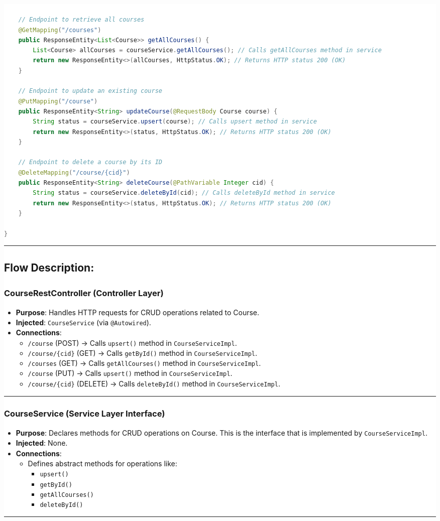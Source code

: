 ```java

    // Endpoint to retrieve all courses
    @GetMapping("/courses")
    public ResponseEntity<List<Course>> getAllCourses() {
        List<Course> allCourses = courseService.getAllCourses(); // Calls getAllCourses method in service
        return new ResponseEntity<>(allCourses, HttpStatus.OK); // Returns HTTP status 200 (OK)
    }

    // Endpoint to update an existing course
    @PutMapping("/course")
    public ResponseEntity<String> updateCourse(@RequestBody Course course) {
        String status = courseService.upsert(course); // Calls upsert method in service
        return new ResponseEntity<>(status, HttpStatus.OK); // Returns HTTP status 200 (OK)
    }

    // Endpoint to delete a course by its ID
    @DeleteMapping("/course/{cid}")
    public ResponseEntity<String> deleteCourse(@PathVariable Integer cid) {
        String status = courseService.deleteById(cid); // Calls deleteById method in service
        return new ResponseEntity<>(status, HttpStatus.OK); // Returns HTTP status 200 (OK)
    }

}
```
---
## Flow Description:

### CourseRestController (Controller Layer)

- **Purpose**: Handles HTTP requests for CRUD operations related to Course.
- **Injected**: `CourseService` (via `@Autowired`).
- **Connections**:
  - `/course` (POST) → Calls `upsert()` method in `CourseServiceImpl`.
  - `/course/{cid}` (GET) → Calls `getById()` method in `CourseServiceImpl`.
  - `/courses` (GET) → Calls `getAllCourses()` method in `CourseServiceImpl`.
  - `/course` (PUT) → Calls `upsert()` method in `CourseServiceImpl`.
  - `/course/{cid}` (DELETE) → Calls `deleteById()` method in `CourseServiceImpl`.

---

### CourseService (Service Layer Interface)

- **Purpose**: Declares methods for CRUD operations on Course. This is the interface that is implemented by `CourseServiceImpl`.
- **Injected**: None.
- **Connections**:
  - Defines abstract methods for operations like:
    - `upsert()`
    - `getById()`
    - `getAllCourses()`
    - `deleteById()`

---